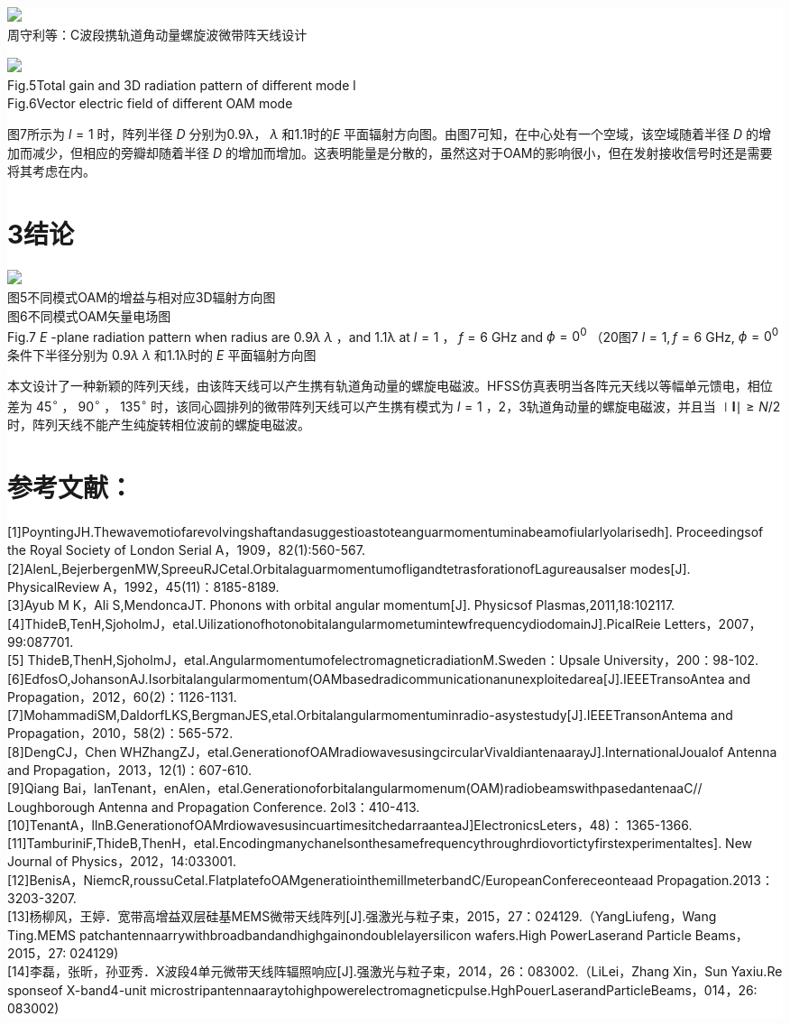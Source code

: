 ![](images/5652283d060d1a6d49cd8342d3ca120bc5375dd201437a5d1e477c241ad3dba4.jpg)  
周守利等：C波段携轨道角动量螺旋波微带阵天线设计

![](images/4ba0d1e0c525bac7349af6bbbf23f4d8951eff484fb34c9ad5b971d03fe6ba0d.jpg)  
Fig.5Total gain and 3D radiation pattern of different mode l   
Fig.6Vector electric field of different OAM mode

图7所示为 $l { = } 1$ 时，阵列半径 $D$ 分别为0.9λ， $\lambda$ 和1.1时的$E$ 平面辐射方向图。由图7可知，在中心处有一个空域，该空域随着半径 $D$ 的增加而减少，但相应的旁瓣却随着半径 $D$ 的增加而增加。这表明能量是分散的，虽然这对于OAM的影响很小，但在发射接收信号时还是需要将其考虑在内。

# 3结论

![](images/05db006408227a9a6b0e75e50755b3b3b4e9ff6ca267ed85297ff26b82ed07ef.jpg)  
图5不同模式OAM的增益与相对应3D辐射方向图  
图6不同模式OAM矢量电场图  
Fig.7 $E$ -plane radiation pattern when radius are $0 . 9 \lambda$ $\lambda$ ，and 1.1λ at $l = 1$ ， $f { = } 6$ GHz and $\phi = 0 ^ { 0 }$ （20图7 $l = 1 , f = 6$ GHz, $\phi = 0 ^ { 0 }$ 条件下半径分别为 $0 . 9 \lambda$ $\lambda$ 和1.1λ时的 $E$ 平面辐射方向图

本文设计了一种新颖的阵列天线，由该阵天线可以产生携有轨道角动量的螺旋电磁波。HFSS仿真表明当各阵元天线以等幅单元馈电，相位差为 $4 5 ^ { \circ }$ ， $9 0 ^ { \circ }$ ， $1 3 5 ^ { \circ }$ 时，该同心圆排列的微带阵列天线可以产生携有模式为 $l { = } 1$ ，2，3轨道角动量的螺旋电磁波，并且当 $\mid \boldsymbol { l } \mid \geqslant N / 2$ 时，阵列天线不能产生纯旋转相位波前的螺旋电磁波。

# 参考文献：

[1]PoyntingJH.Thewavemotiofarevolvingshaftandasuggestioastoteanguarmomentuminabeamofiularlyolarisedh]. Proceedingsof the Royal Society of London Serial A，1909，82(1):560-567.   
[2]AlenL,BejerbergenMW,SpreeuRJCetal.OrbitalaguarmomentumofligandtetrasforationofLagureausalser modes[J]. PhysicalReview A，1992，45(11)：8185-8189.   
[3]Ayub M K，Ali S,MendoncaJT. Phonons with orbital angular momentum[J]. Physicsof Plasmas,2011,18:102117.   
[4]ThideB,TenH,SjoholmJ，etal.UilizationofhotonobitalangularmometumintewfrequencydiodomainJ].PicalReie Letters，2007，99:087701.   
[5] ThideB,ThenH,SjoholmJ，etal.AngularmomentumofelectromagneticradiationM.Sweden：Upsale University，200：98-102.   
[6]EdfosO,JohansonAJ.Isorbitalangularmomentum(OAMbasedradicommunicationanunexploitedarea[J].IEEETransoAntea and Propagation，2012，60(2)：1126-1131.   
[7]MohammadiSM,DaldorfLKS,BergmanJES,etal.Orbitalangularmomentuminradio-asystestudy[J].IEEETransonAntema and Propagation，2010，58(2)：565-572.   
[8]DengCJ，Chen WHZhangZJ，etal.GenerationofOAMradiowavesusingcircularVivaldiantenaarayJ].InternationalJoualof Antenna and Propagation，2013，12(1)：607-610.   
[9]Qiang Bai，lanTenant，enAlen，etal.Generationoforbitalangularmomenum(OAM)radiobeamswithpasedantenaaC// Loughborough Antenna and Propagation Conference. 2ol3：410-413.   
[10]TenantA，llnB.GenerationofOAMrdiowavesusincuartimesitchedarraanteaJ]ElectronicsLeters，48)： 1365-1366.   
[11]TamburiniF,ThideB,ThenH，etal.Encodingmanychanelsonthesamefrequencythroughrdiovortictyfirstexperimentaltes]. New Journal of Physics，2012，14:033001.   
[12]BenisA，NiemcR,roussuCetal.FlatplatefoOAMgeneratiointhemillmeterbandC/EuropeanConfereceonteaad Propagation.2013：3203-3207.   
[13]杨柳风，王婷．宽带高增益双层硅基MEMS微带天线阵列[J].强激光与粒子束，2015，27：024129.（YangLiufeng，Wang Ting.MEMS patchantennaarrywithbroadbandandhighgainondoublelayersilicon wafers.High PowerLaserand Particle Beams，2015，27: 024129)   
[14]李磊，张昕，孙亚秀．X波段4单元微带天线阵辐照响应[J].强激光与粒子束，2014，26：083002.（LiLei，Zhang Xin，Sun Yaxiu.Re sponseof X-band4-unit microstripantennaaraytohighpowerelectromagneticpulse.HghPouerLaserandParticleBeams，014，26: 083002)
